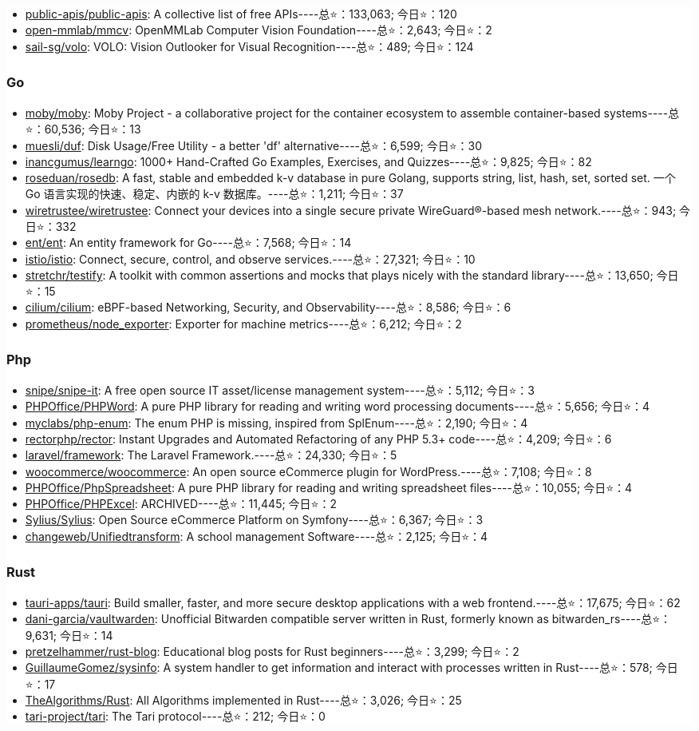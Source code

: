 - [public-apis/public-apis](https://github.com/public-apis/public-apis): A collective list of free APIs----总⭐️：133,063; 今日⭐️：120 
- [open-mmlab/mmcv](https://github.com/open-mmlab/mmcv): OpenMMLab Computer Vision Foundation----总⭐️：2,643; 今日⭐️：2 
- [sail-sg/volo](https://github.com/sail-sg/volo): VOLO: Vision Outlooker for Visual Recognition----总⭐️：489; 今日⭐️：124 

### Go 
- [moby/moby](https://github.com/moby/moby): Moby Project - a collaborative project for the container ecosystem to assemble container-based systems----总⭐️：60,536; 今日⭐️：13 
- [muesli/duf](https://github.com/muesli/duf): Disk Usage/Free Utility - a better 'df' alternative----总⭐️：6,599; 今日⭐️：30 
- [inancgumus/learngo](https://github.com/inancgumus/learngo): 1000+ Hand-Crafted Go Examples, Exercises, and Quizzes----总⭐️：9,825; 今日⭐️：82 
- [roseduan/rosedb](https://github.com/roseduan/rosedb): A fast, stable and embedded k-v database in pure Golang, supports string, list, hash, set, sorted set. 一个 Go 语言实现的快速、稳定、内嵌的 k-v 数据库。----总⭐️：1,211; 今日⭐️：37 
- [wiretrustee/wiretrustee](https://github.com/wiretrustee/wiretrustee): Connect your devices into a single secure private WireGuard®-based mesh network.----总⭐️：943; 今日⭐️：332 
- [ent/ent](https://github.com/ent/ent): An entity framework for Go----总⭐️：7,568; 今日⭐️：14 
- [istio/istio](https://github.com/istio/istio): Connect, secure, control, and observe services.----总⭐️：27,321; 今日⭐️：10 
- [stretchr/testify](https://github.com/stretchr/testify): A toolkit with common assertions and mocks that plays nicely with the standard library----总⭐️：13,650; 今日⭐️：15 
- [cilium/cilium](https://github.com/cilium/cilium): eBPF-based Networking, Security, and Observability----总⭐️：8,586; 今日⭐️：6 
- [prometheus/node_exporter](https://github.com/prometheus/node_exporter): Exporter for machine metrics----总⭐️：6,212; 今日⭐️：2 

### Php 
- [snipe/snipe-it](https://github.com/snipe/snipe-it): A free open source IT asset/license management system----总⭐️：5,112; 今日⭐️：3 
- [PHPOffice/PHPWord](https://github.com/PHPOffice/PHPWord): A pure PHP library for reading and writing word processing documents----总⭐️：5,656; 今日⭐️：4 
- [myclabs/php-enum](https://github.com/myclabs/php-enum): The enum PHP is missing, inspired from SplEnum----总⭐️：2,190; 今日⭐️：4 
- [rectorphp/rector](https://github.com/rectorphp/rector): Instant Upgrades and Automated Refactoring of any PHP 5.3+ code----总⭐️：4,209; 今日⭐️：6 
- [laravel/framework](https://github.com/laravel/framework): The Laravel Framework.----总⭐️：24,330; 今日⭐️：5 
- [woocommerce/woocommerce](https://github.com/woocommerce/woocommerce): An open source eCommerce plugin for WordPress.----总⭐️：7,108; 今日⭐️：8 
- [PHPOffice/PhpSpreadsheet](https://github.com/PHPOffice/PhpSpreadsheet): A pure PHP library for reading and writing spreadsheet files----总⭐️：10,055; 今日⭐️：4 
- [PHPOffice/PHPExcel](https://github.com/PHPOffice/PHPExcel): ARCHIVED----总⭐️：11,445; 今日⭐️：2 
- [Sylius/Sylius](https://github.com/Sylius/Sylius): Open Source eCommerce Platform on Symfony----总⭐️：6,367; 今日⭐️：3 
- [changeweb/Unifiedtransform](https://github.com/changeweb/Unifiedtransform): A school management Software----总⭐️：2,125; 今日⭐️：4 

### Rust 
- [tauri-apps/tauri](https://github.com/tauri-apps/tauri): Build smaller, faster, and more secure desktop applications with a web frontend.----总⭐️：17,675; 今日⭐️：62 
- [dani-garcia/vaultwarden](https://github.com/dani-garcia/vaultwarden): Unofficial Bitwarden compatible server written in Rust, formerly known as bitwarden_rs----总⭐️：9,631; 今日⭐️：14 
- [pretzelhammer/rust-blog](https://github.com/pretzelhammer/rust-blog): Educational blog posts for Rust beginners----总⭐️：3,299; 今日⭐️：2 
- [GuillaumeGomez/sysinfo](https://github.com/GuillaumeGomez/sysinfo): A system handler to get information and interact with processes written in Rust----总⭐️：578; 今日⭐️：17 
- [TheAlgorithms/Rust](https://github.com/TheAlgorithms/Rust): All Algorithms implemented in Rust----总⭐️：3,026; 今日⭐️：25 
- [tari-project/tari](https://github.com/tari-project/tari): The Tari protocol----总⭐️：212; 今日⭐️：0 